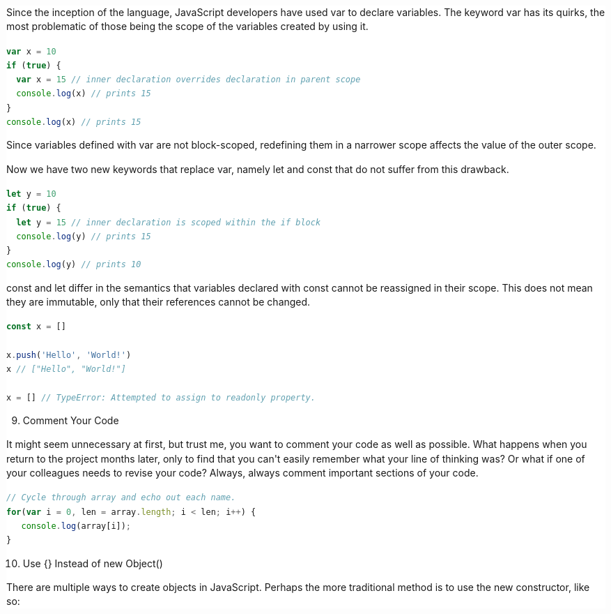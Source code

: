 Since the inception of the language, JavaScript developers have used var to declare variables. The keyword var has its quirks, the most problematic of those being the scope of the variables created by using it.

```js
var x = 10
if (true) {
  var x = 15 // inner declaration overrides declaration in parent scope
  console.log(x) // prints 15
}
console.log(x) // prints 15
```

Since variables defined with var are not block-scoped, redefining them in a narrower scope affects the value of the outer scope.

Now we have two new keywords that replace var, namely let and const that do not suffer from this drawback.

```js
let y = 10
if (true) {
  let y = 15 // inner declaration is scoped within the if block
  console.log(y) // prints 15
}
console.log(y) // prints 10
```

const and let differ in the semantics that variables declared with const cannot be reassigned in their scope. This does not mean they are immutable, only that their references cannot be changed.
```js
const x = []

x.push('Hello', 'World!')
x // ["Hello", "World!"]

x = [] // TypeError: Attempted to assign to readonly property.
```

 9. Comment Your Code

It might seem unnecessary at first, but trust me, you want to comment your code as well as possible. What happens when you return to the project months later, only to find that you can't easily remember what your line of thinking was? Or what if one of your colleagues needs to revise your code? Always, always comment important sections of your code.

```js	
// Cycle through array and echo out each name. 
for(var i = 0, len = array.length; i < len; i++) {
   console.log(array[i]);
}
```

 10. Use {} Instead of new Object()

There are multiple ways to create objects in JavaScript. Perhaps the more traditional method is to use the new constructor, like so:
